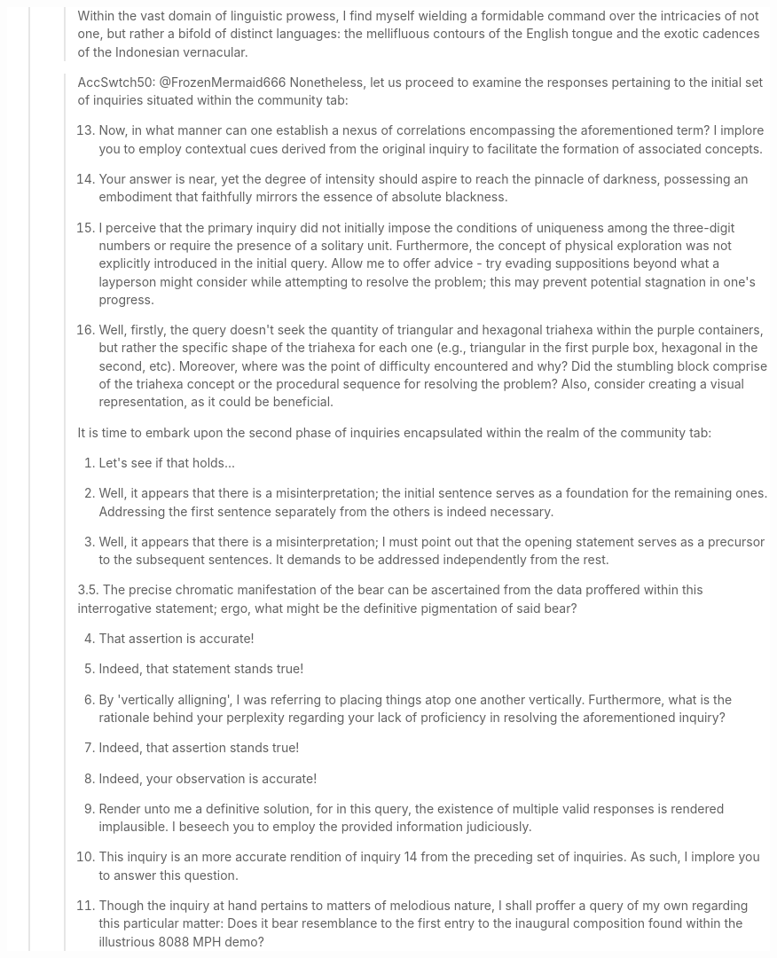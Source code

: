 >>Within the vast domain of linguistic prowess, I find myself wielding a formidable command over the intricacies of not one, but rather a bifold of distinct languages: the mellifluous contours of the English tongue and the exotic cadences of the Indonesian vernacular.
>
>>AccSwtch50:  @FrozenMermaid666  Nonetheless, let us proceed to examine the responses pertaining to the initial set of inquiries situated within the community tab:
>>
>>13. Now, in what manner can one establish a nexus of correlations encompassing the aforementioned term? I implore you to employ contextual cues derived from the original inquiry to facilitate the formation of associated concepts.
>>
>>14. Your answer is near, yet the degree of intensity should aspire to reach the pinnacle of darkness, possessing an embodiment that faithfully mirrors the essence of absolute blackness.
>>
>>22. I perceive that the primary inquiry did not initially impose the conditions of uniqueness among the three-digit numbers or require the presence of a solitary unit. Furthermore, the concept of physical exploration was not explicitly introduced in the initial query. Allow me to offer advice - try evading suppositions beyond what a layperson might consider while attempting to resolve the problem; this may prevent potential stagnation in one's progress.
>>
>>24. Well, firstly, the query doesn't seek the quantity of triangular and hexagonal triahexa within the purple containers, but rather the specific shape of the triahexa for each one (e.g., triangular in the first purple box, hexagonal in the second, etc). Moreover, where was the point of difficulty encountered and why? Did the stumbling block comprise of the triahexa concept or the procedural sequence for resolving the problem? Also, consider creating a visual representation, as it could be beneficial.
>>
>>It is time to embark upon the second phase of inquiries encapsulated within the realm of the community tab:
>>
>>1. Let's see if that holds...
>>
>>2. Well, it appears that there is a misinterpretation; the initial sentence serves as a foundation for the remaining ones. Addressing the first sentence separately from the others is indeed necessary.
>>
>>3. Well, it appears that there is a misinterpretation; I must point out that the opening statement serves as a precursor to the subsequent sentences. It demands to be addressed independently from the rest.
>>
>>3.5. The precise chromatic manifestation of the bear can be ascertained from the data proffered within this interrogative statement; ergo, what might be the definitive pigmentation of said bear?
>>
>>4. That assertion is accurate!
>>
>>5. Indeed, that statement stands true!
>>
>>6. By 'vertically alligning', I was referring to placing things atop one another vertically. Furthermore, what is the rationale behind your perplexity regarding your lack of proficiency in resolving the aforementioned inquiry?
>>
>>7. Indeed, that assertion stands true!
>>
>>8. Indeed, your observation is accurate!
>>
>>9. Render unto me a definitive solution, for in this query, the existence of multiple valid responses is rendered implausible. I beseech you to employ the provided information judiciously.
>>
>>10. This inquiry is an more accurate rendition of inquiry 14 from the preceding set of inquiries. As such, I implore you to answer this question.
>>
>>11. Though the inquiry at hand pertains to matters of melodious nature, I shall proffer a query of my own regarding this particular matter: Does it bear resemblance to the first entry to the inaugural composition found within the illustrious 8088 MPH demo?